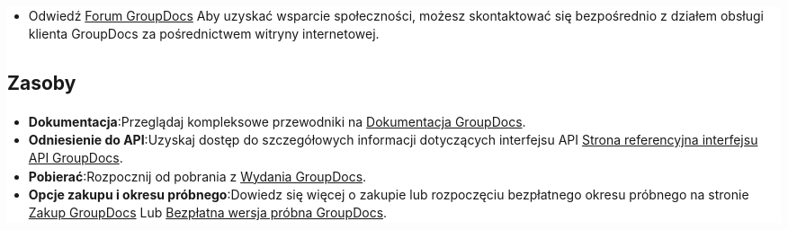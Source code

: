    - Odwiedź [Forum GroupDocs](https://forum.groupdocs.com/c/signature/) Aby uzyskać wsparcie społeczności, możesz skontaktować się bezpośrednio z działem obsługi klienta GroupDocs za pośrednictwem witryny internetowej.

## Zasoby
- **Dokumentacja**:Przeglądaj kompleksowe przewodniki na [Dokumentacja GroupDocs](https://docs.groupdocs.com/signature/java/).
- **Odniesienie do API**:Uzyskaj dostęp do szczegółowych informacji dotyczących interfejsu API [Strona referencyjna interfejsu API GroupDocs](https://reference.groupdocs.com/signature/java/).
- **Pobierać**:Rozpocznij od pobrania z [Wydania GroupDocs](https://releases.groupdocs.com/signature/java/).
- **Opcje zakupu i okresu próbnego**:Dowiedz się więcej o zakupie lub rozpoczęciu bezpłatnego okresu próbnego na stronie [Zakup GroupDocs](https://purchase.groupdocs.com/buy) Lub [Bezpłatna wersja próbna GroupDocs](https://releases.groupdocs.com/signature/java/).